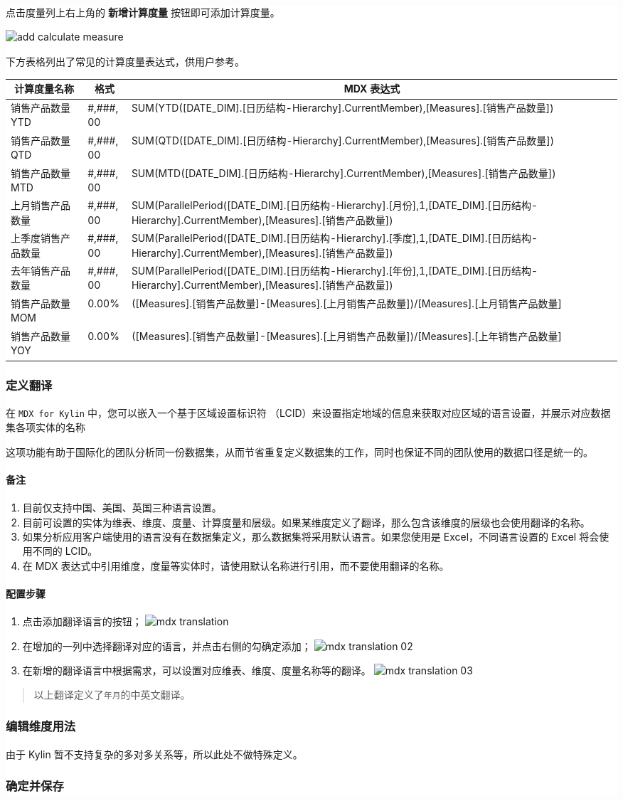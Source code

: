 点击度量列上右上角的 **新增计算度量** 按钮即可添加计算度量。

![add calculate measure](/images/tutorial/4.0/Quick-Start-For-Mdx/calculate_measure_cn.png)

下方表格列出了常见的计算度量表达式，供用户参考。

| 计算度量名称       | **格式** | MDX 表达式                                                   |
| ------------------ | -------- | ------------------------------------------------------------ |
| 销售产品数量 YTD   | #,###,00 | SUM(YTD([DATE_DIM].[日历结构-Hierarchy].CurrentMember),[Measures].[销售产品数量]) |
| 销售产品数量 QTD   | #,###,00 | SUM(QTD([DATE_DIM].[日历结构-Hierarchy].CurrentMember),[Measures].[销售产品数量]) |
| 销售产品数量 MTD   | #,###,00 | SUM(MTD([DATE_DIM].[日历结构-Hierarchy].CurrentMember),[Measures].[销售产品数量]) |
| 上月销售产品数量   | #,###,00 | SUM(ParallelPeriod([DATE_DIM].[日历结构-Hierarchy].[月份],1,[DATE_DIM].[日历结构-Hierarchy].CurrentMember),[Measures].[销售产品数量]) |
| 上季度销售产品数量 | #,###,00 | SUM(ParallelPeriod([DATE_DIM].[日历结构-Hierarchy].[季度],1,[DATE_DIM].[日历结构-Hierarchy].CurrentMember),[Measures].[销售产品数量]) |
| 去年销售产品数量   | #,###,00 | SUM(ParallelPeriod([DATE_DIM].[日历结构-Hierarchy].[年份],1,[DATE_DIM].[日历结构-Hierarchy].CurrentMember),[Measures].[销售产品数量]) |
| 销售产品数量 MOM   | 0.00%    | ([Measures].[销售产品数量]-[Measures].[上月销售产品数量])/[Measures].[上月销售产品数量] |
| 销售产品数量 YOY   | 0.00%    | ([Measures].[销售产品数量]-[Measures].[上月销售产品数量])/[Measures].[上年销售产品数量] |

### 定义翻译<a id="定义翻译"></a>

在 `MDX for Kylin` 中，您可以嵌入一个基于区域设置标识符 （LCID）来设置指定地域的信息来获取对应区域的语言设置，并展示对应数据集各项实体的名称

这项功能有助于国际化的团队分析同一份数据集，从而节省重复定义数据集的工作，同时也保证不同的团队使用的数据口径是统一的。

#### 备注

1. 目前仅支持中国、美国、英国三种语言设置。
2. 目前可设置的实体为维表、维度、度量、计算度量和层级。如果某维度定义了翻译，那么包含该维度的层级也会使用翻译的名称。
3. 如果分析应用客户端使用的语言没有在数据集定义，那么数据集将采用默认语言。如果您使用是 Excel，不同语言设置的 Excel 将会使用不同的 LCID。
4. 在 MDX 表达式中引用维度，度量等实体时，请使用默认名称进行引用，而不要使用翻译的名称。

#### 配置步骤<a id="配置步骤"></a>

1. 点击添加翻译语言的按钮；
   ![mdx translation](/images/tutorial/4.0/Quick-Start-For-Mdx/mdx_translation_cn.png)

2. 在增加的一列中选择翻译对应的语言，并点击右侧的勾确定添加；
   ![mdx translation 02](/images/tutorial/4.0/Quick-Start-For-Mdx/mdx_translation02_cn.png)

3. 在新增的翻译语言中根据需求，可以设置对应维表、维度、度量名称等的翻译。
   ![mdx translation 03](/images/tutorial/4.0/Quick-Start-For-Mdx/mdx_translation03_cn.png)

> 以上翻译定义了`年月`的中英文翻译。

### 编辑维度用法<a id="编辑维度用法"></a>

由于 Kylin 暂不支持复杂的多对多关系等，所以此处不做特殊定义。

### 确定并保存<a id="确定并保存"></a>
